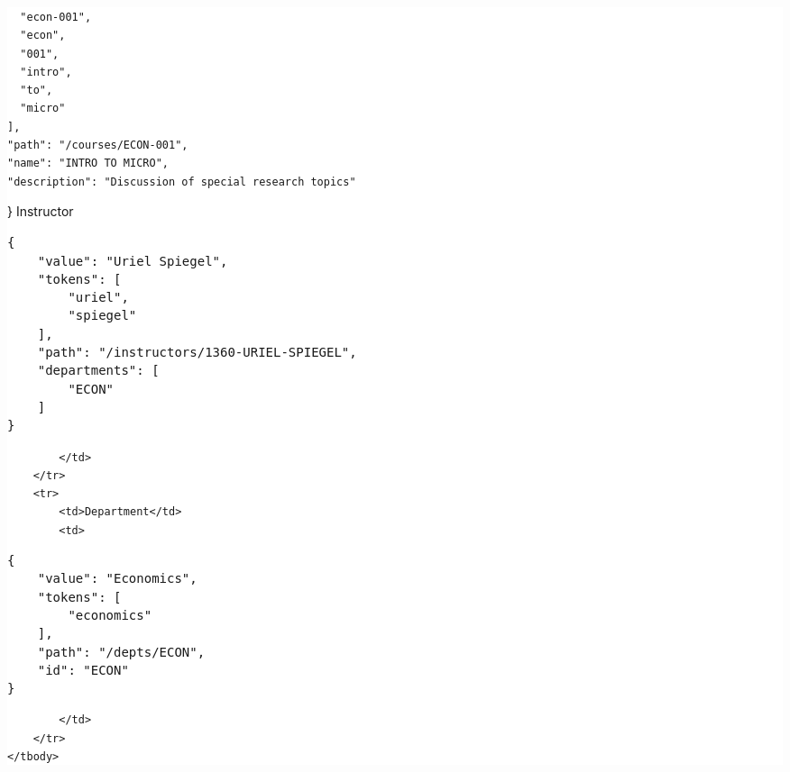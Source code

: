       "econ-001",
      "econ",
      "001",
      "intro",
      "to",
      "micro"
    ],
    "path": "/courses/ECON-001",
    "name": "INTRO TO MICRO",
    "description": "Discussion of special research topics"
}
</pre>
            </td>
        </tr>
        <tr>
            <td>Instructor</td>
            <td>
<pre>
{
    "value": "Uriel Spiegel",
    "tokens": [
        "uriel",
        "spiegel"
    ],
    "path": "/instructors/1360-URIEL-SPIEGEL",
    "departments": [
        "ECON"
    ]
}
</pre>
            </td>
        </tr>
        <tr>
            <td>Department</td>
            <td>
<pre>
{
    "value": "Economics",
    "tokens": [
        "economics"
    ],
    "path": "/depts/ECON",
    "id": "ECON"
}
</pre>
            </td>
        </tr>
    </tbody>
</table>

[1]: http://twitter.github.io/typeahead.js/ "typeahead.js"
[2]: https://github.com/pennappslabs/pcr/blob/master/apps/searchbar/views.py
[3]: https://github.com/pennappslabs/pcr/blob/master/media/front-end/coffee/searchbox.coffee
[4]: http://coursegrapher.appspot.com/
